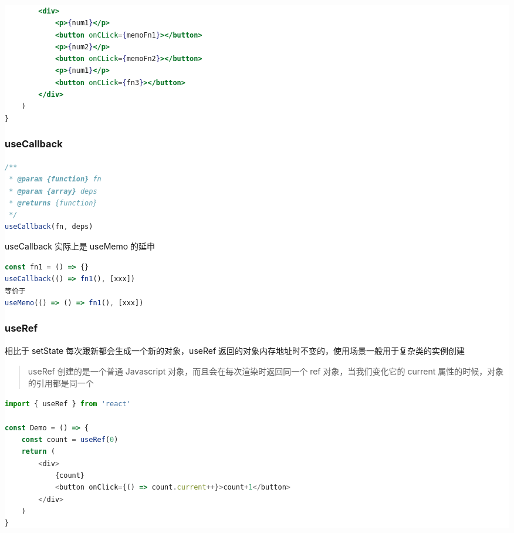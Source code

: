 ```jsx
        <div>
            <p>{num1}</p>
            <button onCLick={memoFn1}></button>
            <p>{num2}</p>
            <button onCLick={memoFn2}></button>
            <p>{num1}</p>
            <button onCLick={fn3}></button>
        </div>
    )
}
```

### useCallback

```js
/**
 * @param {function} fn
 * @param {array} deps
 * @returns {function}
 */
useCallback(fn, deps)
```

useCallback 实际上是 useMemo 的延申

```js
const fn1 = () => {}
useCallback(() => fn1(), [xxx])
等价于
useMemo(() => () => fn1(), [xxx])
```

### useRef

相比于 setState 每次跟新都会生成一个新的对象，useRef 返回的对象内存地址时不变的，使用场景一般用于复杂类的实例创建

> useRef 创建的是一个普通 Javascript 对象，而且会在每次渲染时返回同一个 ref 对象，当我们变化它的 current 属性的时候，对象的引用都是同一个

```js
import { useRef } from 'react'

const Demo = () => {
    const count = useRef(0)
    return (
        <div>
            {count}
            <button onClick={() => count.current++}>count+1</button>
        </div>
    )
}
```
